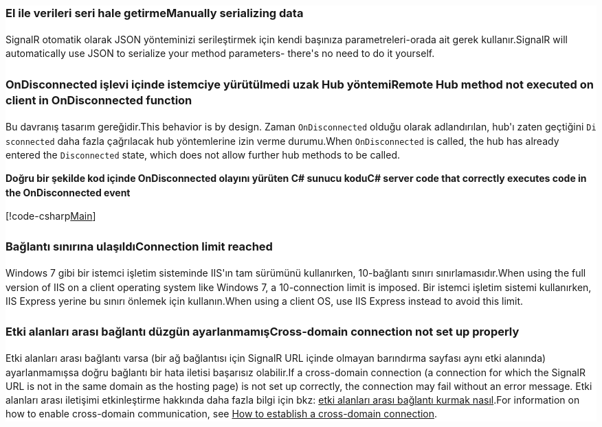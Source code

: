 ### <a name="manually-serializing-data"></a><span data-ttu-id="ebc8c-157">El ile verileri seri hale getirme</span><span class="sxs-lookup"><span data-stu-id="ebc8c-157">Manually serializing data</span></span>

<span data-ttu-id="ebc8c-158">SignalR otomatik olarak JSON yönteminizi serileştirmek için kendi başınıza parametreleri-orada ait gerek kullanır.</span><span class="sxs-lookup"><span data-stu-id="ebc8c-158">SignalR will automatically use JSON to serialize your method parameters- there's no need to do it yourself.</span></span>

### <a name="remote-hub-method-not-executed-on-client-in-ondisconnected-function"></a><span data-ttu-id="ebc8c-159">OnDisconnected işlevi içinde istemciye yürütülmedi uzak Hub yöntemi</span><span class="sxs-lookup"><span data-stu-id="ebc8c-159">Remote Hub method not executed on client in OnDisconnected function</span></span>

<span data-ttu-id="ebc8c-160">Bu davranış tasarım gereğidir.</span><span class="sxs-lookup"><span data-stu-id="ebc8c-160">This behavior is by design.</span></span> <span data-ttu-id="ebc8c-161">Zaman `OnDisconnected` olduğu olarak adlandırılan, hub'ı zaten geçtiğini `Disconnected` daha fazla çağrılacak hub yöntemlerine izin verme durumu.</span><span class="sxs-lookup"><span data-stu-id="ebc8c-161">When `OnDisconnected` is called, the hub has already entered the `Disconnected` state, which does not allow further hub methods to be called.</span></span>

<span data-ttu-id="ebc8c-162">**Doğru bir şekilde kod içinde OnDisconnected olayını yürüten C# sunucu kodu**</span><span class="sxs-lookup"><span data-stu-id="ebc8c-162">**C# server code that correctly executes code in the OnDisconnected event**</span></span>

[!code-csharp[Main](troubleshooting/samples/sample8.cs)]

### <a name="connection-limit-reached"></a><span data-ttu-id="ebc8c-163">Bağlantı sınırına ulaşıldı</span><span class="sxs-lookup"><span data-stu-id="ebc8c-163">Connection limit reached</span></span>

<span data-ttu-id="ebc8c-164">Windows 7 gibi bir istemci işletim sisteminde IIS'ın tam sürümünü kullanırken, 10-bağlantı sınırı sınırlamasıdır.</span><span class="sxs-lookup"><span data-stu-id="ebc8c-164">When using the full version of IIS on a client operating system like Windows 7, a 10-connection limit is imposed.</span></span> <span data-ttu-id="ebc8c-165">Bir istemci işletim sistemi kullanırken, IIS Express yerine bu sınırı önlemek için kullanın.</span><span class="sxs-lookup"><span data-stu-id="ebc8c-165">When using a client OS, use IIS Express instead to avoid this limit.</span></span>

### <a name="cross-domain-connection-not-set-up-properly"></a><span data-ttu-id="ebc8c-166">Etki alanları arası bağlantı düzgün ayarlanmamış</span><span class="sxs-lookup"><span data-stu-id="ebc8c-166">Cross-domain connection not set up properly</span></span>

<span data-ttu-id="ebc8c-167">Etki alanları arası bağlantı varsa (bir ağ bağlantısı için SignalR URL içinde olmayan barındırma sayfası aynı etki alanında) ayarlanmamışsa doğru bağlantı bir hata iletisi başarısız olabilir.</span><span class="sxs-lookup"><span data-stu-id="ebc8c-167">If a cross-domain connection (a connection for which the SignalR URL is not in the same domain as the hosting page) is not set up correctly, the connection may fail without an error message.</span></span> <span data-ttu-id="ebc8c-168">Etki alanları arası iletişimi etkinleştirme hakkında daha fazla bilgi için bkz: [etki alanları arası bağlantı kurmak nasıl](../guide-to-the-api/hubs-api-guide-javascript-client.md#crossdomain).</span><span class="sxs-lookup"><span data-stu-id="ebc8c-168">For information on how to enable cross-domain communication, see [How to establish a cross-domain connection](../guide-to-the-api/hubs-api-guide-javascript-client.md#crossdomain).</span></span>
